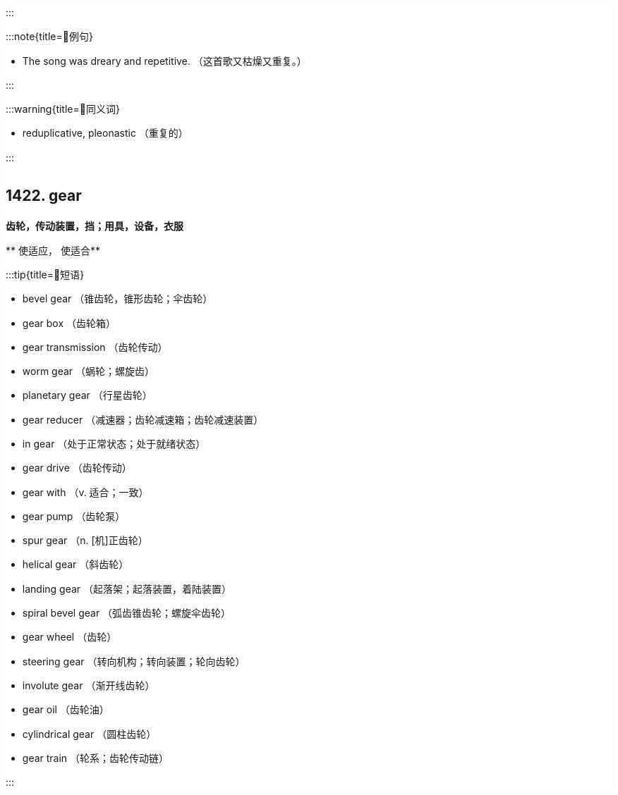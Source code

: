 :::

:::note{title=🎤例句}

- The song was dreary and repetitive. （这首歌又枯燥又重复。）

:::

:::warning{title=🤔同义词}

- reduplicative, pleonastic （重复的）

:::


## 1422. gear

**齿轮，传动装置，挡；用具，设备，衣服**

** 使适应， 使适合**

:::tip{title=🤩短语}

- bevel gear （锥齿轮，锥形齿轮；伞齿轮）

- gear box （齿轮箱）

- gear transmission （齿轮传动）

- worm gear （蜗轮；螺旋齿）

- planetary gear （行星齿轮）

- gear reducer （减速器；齿轮减速箱；齿轮减速装置）

- in gear （处于正常状态；处于就绪状态）

- gear drive （齿轮传动）

- gear with （v. 适合；一致）

- gear pump （齿轮泵）

- spur gear （n. [机]正齿轮）

- helical gear （斜齿轮）

- landing gear （起落架；起落装置，着陆装置）

- spiral bevel gear （弧齿锥齿轮；螺旋伞齿轮）

- gear wheel （齿轮）

- steering gear （转向机构；转向装置；轮向齿轮）

- involute gear （渐开线齿轮）

- gear oil （齿轮油）

- cylindrical gear （圆柱齿轮）

- gear train （轮系；齿轮传动链）

:::
